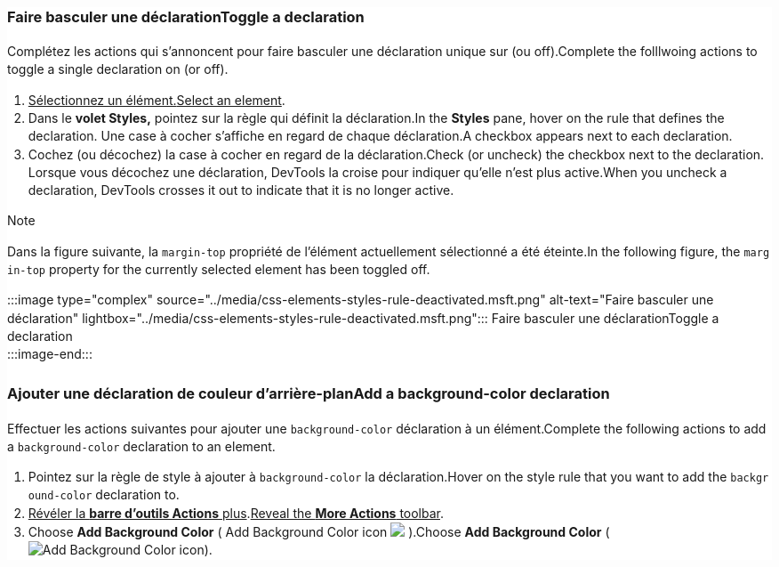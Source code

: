 ### <a name="toggle-a-declaration"></a><span data-ttu-id="5f0c1-295">Faire basculer une déclaration</span><span class="sxs-lookup"><span data-stu-id="5f0c1-295">Toggle a declaration</span></span>  

<span data-ttu-id="5f0c1-296">Complétez les actions qui s’annoncent pour faire basculer une déclaration unique sur \(ou off\).</span><span class="sxs-lookup"><span data-stu-id="5f0c1-296">Complete the folllwoing actions to toggle a single declaration on \(or off\).</span></span>  

1.  <span data-ttu-id="5f0c1-297">[Sélectionnez un élément.](#choose-an-element)</span><span class="sxs-lookup"><span data-stu-id="5f0c1-297">[Select an element](#choose-an-element).</span></span>  
1.  <span data-ttu-id="5f0c1-298">Dans le **volet Styles,** pointez sur la règle qui définit la déclaration.</span><span class="sxs-lookup"><span data-stu-id="5f0c1-298">In the **Styles** pane, hover on the rule that defines the declaration.</span></span>  <span data-ttu-id="5f0c1-299">Une case à cocher s’affiche en regard de chaque déclaration.</span><span class="sxs-lookup"><span data-stu-id="5f0c1-299">A checkbox appears next to each declaration.</span></span>  
1.  <span data-ttu-id="5f0c1-300">Cochez \(ou décochez\) la case à cocher en regard de la déclaration.</span><span class="sxs-lookup"><span data-stu-id="5f0c1-300">Check \(or uncheck\) the checkbox next to the declaration.</span></span>  <span data-ttu-id="5f0c1-301">Lorsque vous décochez une déclaration, DevTools la croise pour indiquer qu’elle n’est plus active.</span><span class="sxs-lookup"><span data-stu-id="5f0c1-301">When you uncheck a declaration, DevTools crosses it out to indicate that it is no longer active.</span></span>  

> [!NOTE]
> <span data-ttu-id="5f0c1-302">Dans la figure suivante, la `margin-top` propriété de l’élément actuellement sélectionné a été éteinte.</span><span class="sxs-lookup"><span data-stu-id="5f0c1-302">In the following figure, the `margin-top` property for the currently selected element has been toggled off.</span></span>  

:::image type="complex" source="../media/css-elements-styles-rule-deactivated.msft.png" alt-text="Faire basculer une déclaration" lightbox="../media/css-elements-styles-rule-deactivated.msft.png":::
   <span data-ttu-id="5f0c1-304">Faire basculer une déclaration</span><span class="sxs-lookup"><span data-stu-id="5f0c1-304">Toggle a declaration</span></span>  
:::image-end:::  

### <a name="add-a-background-color-declaration"></a><span data-ttu-id="5f0c1-305">Ajouter une déclaration de couleur d’arrière-plan</span><span class="sxs-lookup"><span data-stu-id="5f0c1-305">Add a background-color declaration</span></span>  

<span data-ttu-id="5f0c1-306">Effectuer les actions suivantes pour ajouter une `background-color` déclaration à un élément.</span><span class="sxs-lookup"><span data-stu-id="5f0c1-306">Complete the following actions to add a `background-color` declaration to an element.</span></span>  

1.  <span data-ttu-id="5f0c1-307">Pointez sur la règle de style à ajouter à `background-color` la déclaration.</span><span class="sxs-lookup"><span data-stu-id="5f0c1-307">Hover on the style rule that you want to add the `background-color` declaration to.</span></span>  
1.  <span data-ttu-id="5f0c1-308">[Révéler la **barre d’outils Actions** plus](#reveal-the-more-actions-toolbar).</span><span class="sxs-lookup"><span data-stu-id="5f0c1-308">[Reveal the **More Actions** toolbar](#reveal-the-more-actions-toolbar).</span></span>  
1.  <span data-ttu-id="5f0c1-309">Choose **Add Background Color** \( Add Background Color icon ![ ](../media/add-background-color-icon.msft.png) \).</span><span class="sxs-lookup"><span data-stu-id="5f0c1-309">Choose **Add Background Color** \(![Add Background Color icon](../media/add-background-color-icon.msft.png)\).</span></span>  


[DevToolsCommandMenu]: ../command-menu/index.md "Exécuter des commandes avec le menu de Microsoft Edge DevTools | Documents Microsoft"  
[DevToolsCSSGetStarted]: ../css/index.md "Prise en main Avec l’affichage et la modification des | Documents Microsoft"  
[DevToolsCSSGetStartedAddPseudoState]: ../css/index.md#add-a-pseudostate-to-a-class "Ajouter un pseudo-état à une classe : Prise en main avec l’affichage et la modification des CSS | Documents Microsoft"  
[DevToolsCSSGetStartedTutorial]: ../css/index.md#view-the-css-for-an-element "Afficher le CSS d’un élément : Prise en main avec l’affichage et la modification de CSS | Documents Microsoft"  
[DevToolsCssPrintPreview]: ../css/print-preview.md "Forcer Microsoft Edge devTools en mode Aperçu avant impression (type de média d’impression CSS) | Documents Microsoft"  
[DevToolsJavascriptReferenceFormat]: ../javascript/reference.md#reformat-a-minified-javascript-file-with-pretty-print "Reformater un fichier JavaScript minifié avec une impression assez grande : utilisez le débogger | Documents Microsoft"  
[MaterialDesignColorSystem]: https://material.io/guidelines/style/color.html#color-color-palette "Système de couleurs - Conception des matériaux"  
[MDNBoxModel]: https://developer.mozilla.org/docs/Learn/CSS/Introduction_to_CSS/Box_model "Modèle de zone | MDN"  
[MDNSelectorTypes]: https://developer.mozilla.org/docs/Web/CSS/Specificity#Selector_Types "Types de sélecteur : | MDN"  
[CCA4IL]: https://creativecommons.org/licenses/by/4.0  
[CCby4Image]: https://i.creativecommons.org/l/by/4.0/88x31.png  
[GoogleSitePolicies]: https://developers.google.com/terms/site-policies  
[KayceBasques]: https://developers.google.com/web/resources/contributors#kayce-basques  